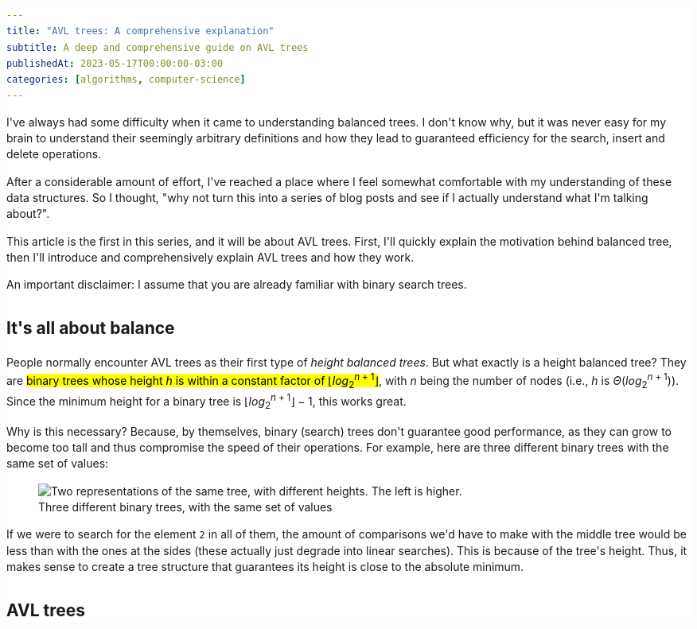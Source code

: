 ```yaml
---
title: "AVL trees: A comprehensive explanation"
subtitle: A deep and comprehensive guide on AVL trees
publishedAt: 2023-05-17T00:00:00-03:00
categories: [algorithms, computer-science]
---
```


I've always had some difficulty when it came to understanding balanced trees. I
don't know why, but it was never easy for my brain to understand their seemingly
arbitrary definitions and how they lead to guaranteed efficiency for the search,
insert and delete operations.

After a considerable amount of effort, I've reached a place where I feel
somewhat comfortable with my understanding of these data structures. So I
thought, "why not turn this into a series of blog posts and see if I actually
understand what I'm talking about?".

This article is the first in this series, and it will be about AVL trees. First,
I'll quickly explain the motivation behind balanced tree, then I'll introduce
and comprehensively explain AVL trees and how they work.

An important disclaimer: I assume that you are already familiar with binary
search trees.

## It's all about balance

People normally encounter AVL trees as their first type of _height balanced
trees_. But what exactly is a height balanced tree? They are <mark>binary trees
whose height $h$ is within a constant factor of $\lfloor log_2^{n + 1}\rfloor$</mark>,
with $n$ being the number of nodes (i.e., $h$ is $\Theta(log_2^{n + 1})$). Since the
minimum height for a binary tree is $\lfloor log_2^{n + 1}\rfloor - 1$, this works great.

Why is this necessary? Because, by themselves, binary (search) trees don't
guarantee good performance, as they can grow to become too tall and thus
compromise the speed of their operations. For example, here are three different
binary trees with the same set of values:

<figure>
  <img src="/images/posts/avl/bad-good-tree.png"
  alt="Two representations of the same tree, with different heights. The left is higher." >
  <figcaption>Three different binary trees, with the same set of values</figcaption>
</figure>

If we were to search for the element `2` in all of them, the amount of
comparisons we'd have to make with the middle tree would be less than with the
ones at the sides (these actually just degrade into linear searches). This is
because of the tree's height. Thus, it makes sense to create a tree structure
that guarantees its height is close to the absolute minimum.

## AVL trees
